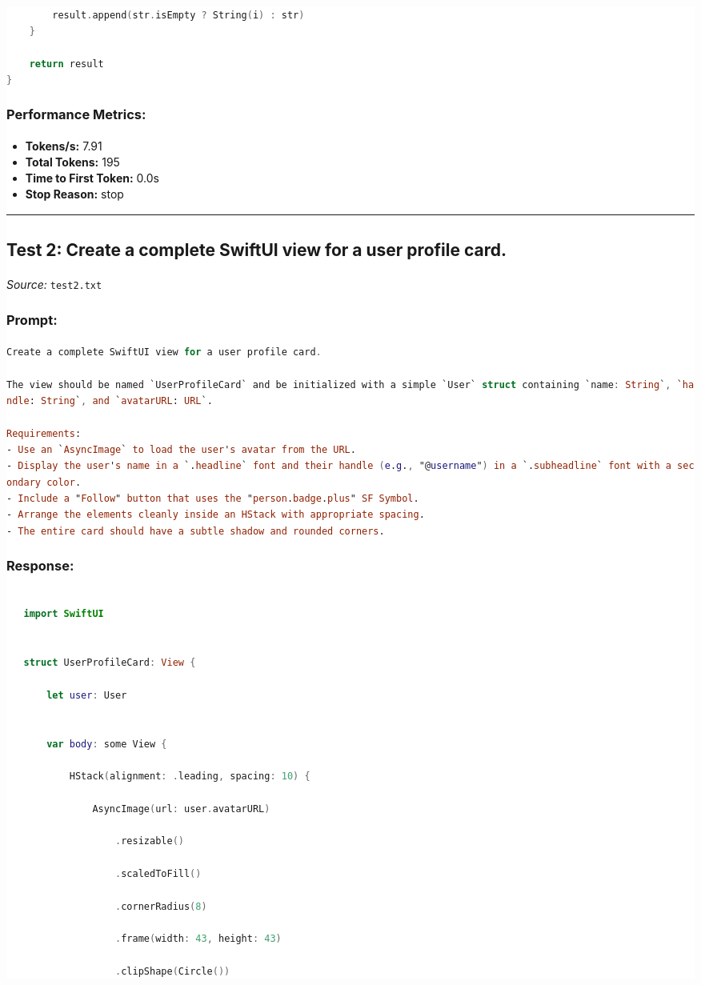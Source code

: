 ```swift
        result.append(str.isEmpty ? String(i) : str)
    }
    
    return result
}
```

### Performance Metrics:
* **Tokens/s:** 7.91
* **Total Tokens:** 195
* **Time to First Token:** 0.0s
* **Stop Reason:** stop

---

## Test 2: Create a complete SwiftUI view for a user profile card.

*Source:* `test2.txt`

### Prompt:
```swift
Create a complete SwiftUI view for a user profile card.

The view should be named `UserProfileCard` and be initialized with a simple `User` struct containing `name: String`, `handle: String`, and `avatarURL: URL`.

Requirements:
- Use an `AsyncImage` to load the user's avatar from the URL.
- Display the user's name in a `.headline` font and their handle (e.g., "@username") in a `.subheadline` font with a secondary color.
- Include a "Follow" button that uses the "person.badge.plus" SF Symbol.
- Arrange the elements cleanly inside an HStack with appropriate spacing.
- The entire card should have a subtle shadow and rounded corners.
```

### Response:

```swift

   import SwiftUI


   struct UserProfileCard: View {

       let user: User


       var body: some View {

           HStack(alignment: .leading, spacing: 10) {

               AsyncImage(url: user.avatarURL)

                   .resizable()

                   .scaledToFill()

                   .cornerRadius(8)

                   .frame(width: 43, height: 43)

                   .clipShape(Circle())
```